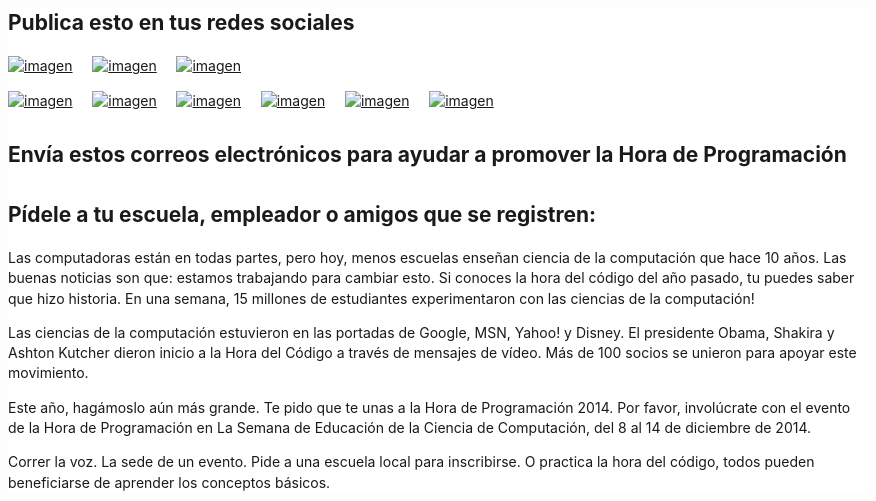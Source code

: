 <p>
  <a id="social"></a>
</p>

<h2>
  Publica esto en tus redes sociales
</h2>

<p>
  <a href="/images/social-1.jpg"><img src="/images/fit-250/social-1.jpg" alt="imagen" /></a>&nbsp;&nbsp;&nbsp;&nbsp; <a href="/images/social-2.jpg"><img src="/images/fit-250/social-2.jpg" alt="imagen" /></a>&nbsp;&nbsp;&nbsp;&nbsp; <a href="/images/social-3.jpg"><img src="/images/fit-250/social-3.jpg" alt="imagen" /></a>&nbsp;&nbsp;&nbsp;&nbsp;
</p>

<p>
  <a href="/images/mark.jpg"><img src="/images/fit-250/mark.jpg" alt="imagen" /></a>&nbsp;&nbsp;&nbsp;&nbsp; <a href="/images/susan.jpg"><img src="/images/fit-250/susan.jpg" alt="imagen" /></a>&nbsp;&nbsp;&nbsp;&nbsp; <a href="/images/chris.jpg"><img src="/images/fit-250/chris.jpg" alt="imagen" /></a>&nbsp;&nbsp;&nbsp;&nbsp; <a href="/images/marissa.jpg"><img src="/images/fit-250/marissa.jpg" alt="imagen" /></a>&nbsp;&nbsp;&nbsp;&nbsp; <a href="/images/ashton.jpg"><img src="/images/fit-250/ashton.jpg" alt="imagen" /></a>&nbsp;&nbsp;&nbsp;&nbsp; <a href="/images/barack.jpg"><img src="/images/fit-250/barack.jpg" alt="imagen" /></a>&nbsp;&nbsp;&nbsp;&nbsp;
</p>

<p>
  <a id="sample-emails"></a>
</p>

<h2>
  Envía estos correos electrónicos para ayudar a promover la Hora de Programación
</h2>

<p>
  <a id="email"></a>
</p>

<h2>
  Pídele a tu escuela, empleador o amigos que se registren:
</h2>

<p>
  Las computadoras están en todas partes, pero hoy, menos escuelas enseñan ciencia de la computación que hace 10 años. Las buenas noticias son que: estamos trabajando para cambiar esto. Si conoces la hora del código del año pasado, tu puedes saber que hizo historia. En una semana, 15 millones de estudiantes experimentaron con las ciencias de la computación!
</p>

<p>
  Las ciencias de la computación estuvieron en las portadas de Google, MSN, Yahoo! y Disney. El presidente Obama, Shakira y Ashton Kutcher dieron inicio a la Hora del Código a través de mensajes de vídeo. Más de 100 socios se unieron para apoyar este movimiento.
</p>

<p>
  Este año, hagámoslo aún más grande. Te pido que te unas a la Hora de Programación 2014. Por favor, involúcrate con el evento de la Hora de Programación en La Semana de Educación de la Ciencia de Computación, del 8 al 14 de diciembre de 2014.
</p>

<p>
  Correr la voz. La sede de un evento. Pide a una escuela local para inscribirse. O practica la hora del código, todos pueden beneficiarse de aprender los conceptos básicos.
</p>
